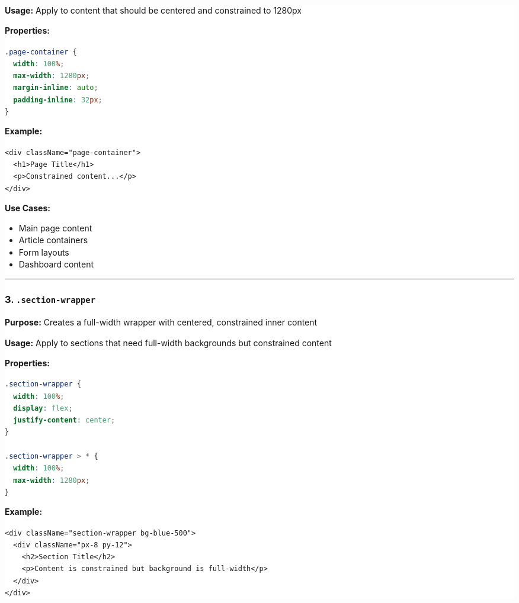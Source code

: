 **Usage:** Apply to content that should be centered and constrained to 1280px

**Properties:**
```css
.page-container {
  width: 100%;
  max-width: 1280px;
  margin-inline: auto;
  padding-inline: 32px;
}
```

**Example:**
```tsx
<div className="page-container">
  <h1>Page Title</h1>
  <p>Constrained content...</p>
</div>
```

**Use Cases:**
- Main page content
- Article containers
- Form layouts
- Dashboard content

---

### 3. `.section-wrapper`

**Purpose:** Creates a full-width wrapper with centered, constrained inner content

**Usage:** Apply to sections that need full-width backgrounds but constrained content

**Properties:**
```css
.section-wrapper {
  width: 100%;
  display: flex;
  justify-content: center;
}

.section-wrapper > * {
  width: 100%;
  max-width: 1280px;
}
```

**Example:**
```tsx
<div className="section-wrapper bg-blue-500">
  <div className="px-8 py-12">
    <h2>Section Title</h2>
    <p>Content is constrained but background is full-width</p>
  </div>
</div>
```
